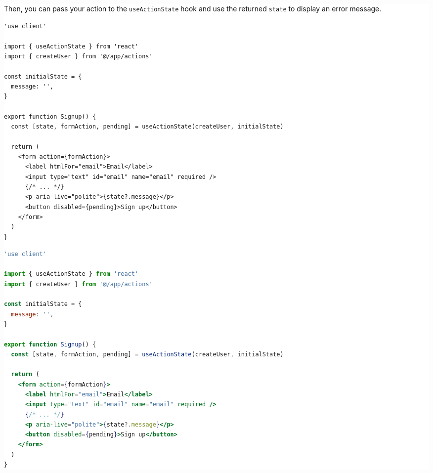 Then, you can pass your action to the `useActionState` hook and use the returned `state` to display an error message.

```tsx
'use client'

import { useActionState } from 'react'
import { createUser } from '@/app/actions'

const initialState = {
  message: '',
}

export function Signup() {
  const [state, formAction, pending] = useActionState(createUser, initialState)

  return (
    <form action={formAction}>
      <label htmlFor="email">Email</label>
      <input type="text" id="email" name="email" required />
      {/* ... */}
      <p aria-live="polite">{state?.message}</p>
      <button disabled={pending}>Sign up</button>
    </form>
  )
}
```

```jsx
'use client'

import { useActionState } from 'react'
import { createUser } from '@/app/actions'

const initialState = {
  message: '',
}

export function Signup() {
  const [state, formAction, pending] = useActionState(createUser, initialState)

  return (
    <form action={formAction}>
      <label htmlFor="email">Email</label>
      <input type="text" id="email" name="email" required />
      {/* ... */}
      <p aria-live="polite">{state?.message}</p>
      <button disabled={pending}>Sign up</button>
    </form>
  )
}
```
